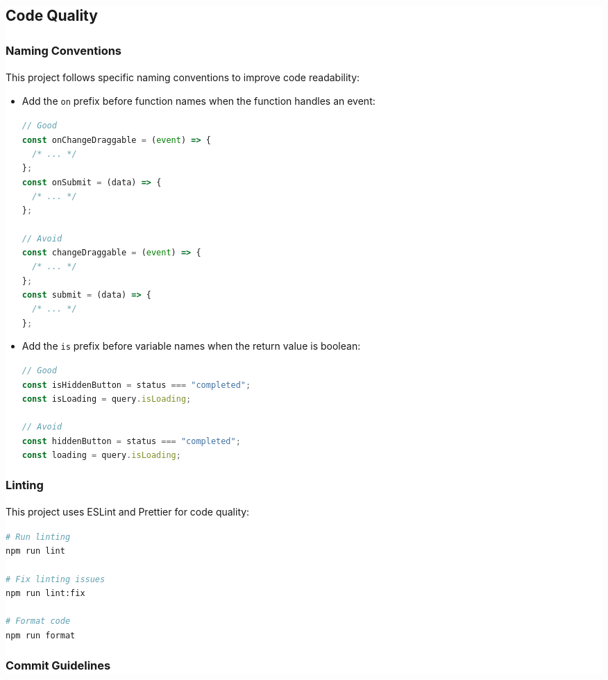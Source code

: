 ## Code Quality

### Naming Conventions

This project follows specific naming conventions to improve code readability:

- Add the `on` prefix before function names when the function handles an event:

  ```typescript
  // Good
  const onChangeDraggable = (event) => {
    /* ... */
  };
  const onSubmit = (data) => {
    /* ... */
  };

  // Avoid
  const changeDraggable = (event) => {
    /* ... */
  };
  const submit = (data) => {
    /* ... */
  };
  ```

- Add the `is` prefix before variable names when the return value is boolean:

  ```typescript
  // Good
  const isHiddenButton = status === "completed";
  const isLoading = query.isLoading;

  // Avoid
  const hiddenButton = status === "completed";
  const loading = query.isLoading;
  ```

### Linting

This project uses ESLint and Prettier for code quality:

```bash
# Run linting
npm run lint

# Fix linting issues
npm run lint:fix

# Format code
npm run format
```

### Commit Guidelines
